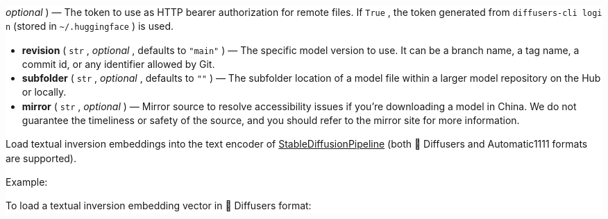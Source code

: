  *optional* 
 ) —
The token to use as HTTP bearer authorization for remote files. If
 `True` 
 , the token generated from
 `diffusers-cli login` 
 (stored in
 `~/.huggingface` 
 ) is used.
* **revision** 
 (
 `str` 
 ,
 *optional* 
 , defaults to
 `"main"` 
 ) —
The specific model version to use. It can be a branch name, a tag name, a commit id, or any identifier
allowed by Git.
* **subfolder** 
 (
 `str` 
 ,
 *optional* 
 , defaults to
 `""` 
 ) —
The subfolder location of a model file within a larger model repository on the Hub or locally.
* **mirror** 
 (
 `str` 
 ,
 *optional* 
 ) —
Mirror source to resolve accessibility issues if you’re downloading a model in China. We do not
guarantee the timeliness or safety of the source, and you should refer to the mirror site for more
information.


 Load textual inversion embeddings into the text encoder of
 [StableDiffusionPipeline](/docs/diffusers/v0.23.0/en/api/pipelines/stable_diffusion/text2img#diffusers.StableDiffusionPipeline) 
 (both 🤗 Diffusers and
Automatic1111 formats are supported).
 



 Example:
 


 To load a textual inversion embedding vector in 🤗 Diffusers format:
 
